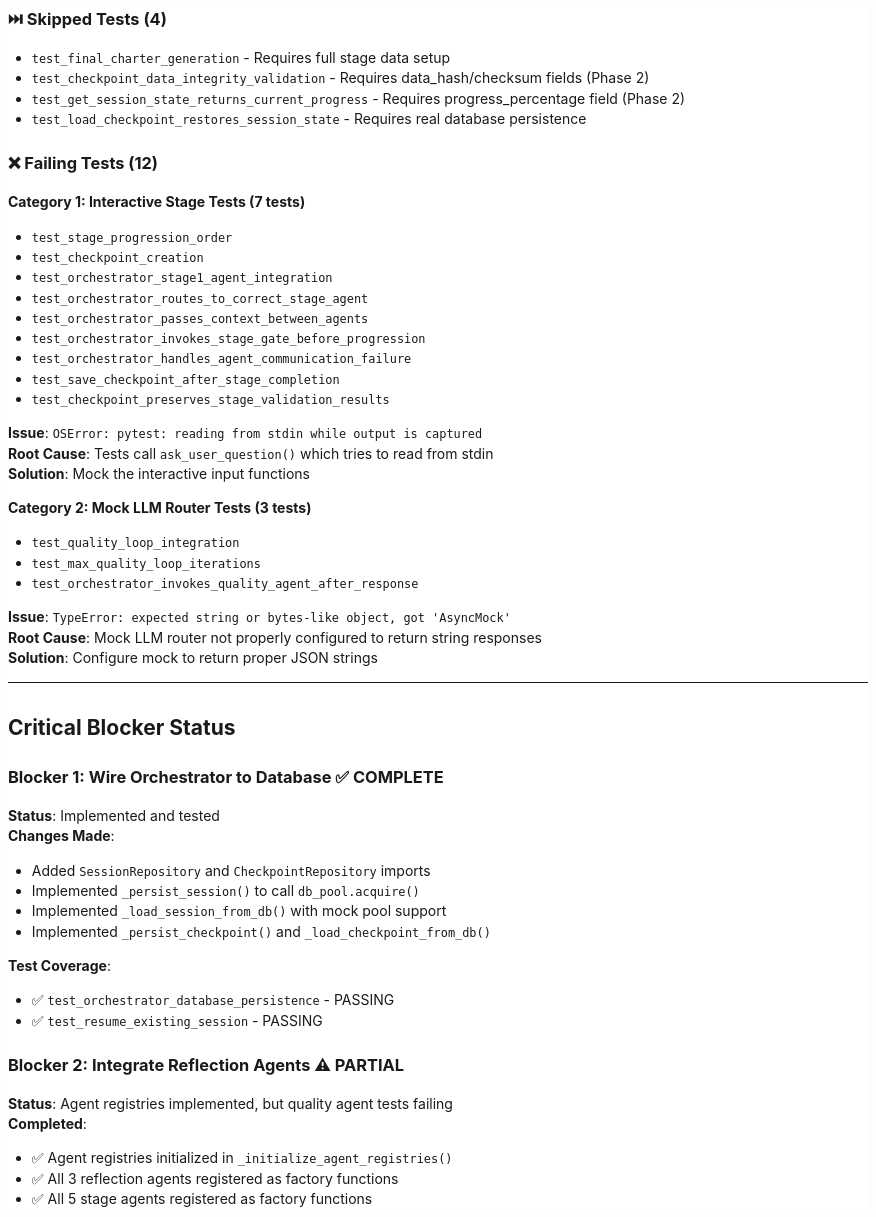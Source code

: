 ### ⏭️ Skipped Tests (4)

- `test_final_charter_generation` - Requires full stage data setup
- `test_checkpoint_data_integrity_validation` - Requires data_hash/checksum fields (Phase 2)
- `test_get_session_state_returns_current_progress` - Requires progress_percentage field (Phase 2)
- `test_load_checkpoint_restores_session_state` - Requires real database persistence

### ❌ Failing Tests (12)

**Category 1: Interactive Stage Tests (7 tests)**
- `test_stage_progression_order`
- `test_checkpoint_creation`
- `test_orchestrator_stage1_agent_integration`
- `test_orchestrator_routes_to_correct_stage_agent`
- `test_orchestrator_passes_context_between_agents`
- `test_orchestrator_invokes_stage_gate_before_progression`
- `test_orchestrator_handles_agent_communication_failure`
- `test_save_checkpoint_after_stage_completion`
- `test_checkpoint_preserves_stage_validation_results`

**Issue**: `OSError: pytest: reading from stdin while output is captured`  
**Root Cause**: Tests call `ask_user_question()` which tries to read from stdin  
**Solution**: Mock the interactive input functions

**Category 2: Mock LLM Router Tests (3 tests)**
- `test_quality_loop_integration`
- `test_max_quality_loop_iterations`
- `test_orchestrator_invokes_quality_agent_after_response`

**Issue**: `TypeError: expected string or bytes-like object, got 'AsyncMock'`  
**Root Cause**: Mock LLM router not properly configured to return string responses  
**Solution**: Configure mock to return proper JSON strings

---

## Critical Blocker Status

### Blocker 1: Wire Orchestrator to Database ✅ COMPLETE

**Status**: Implemented and tested  
**Changes Made**:
- Added `SessionRepository` and `CheckpointRepository` imports
- Implemented `_persist_session()` to call `db_pool.acquire()`
- Implemented `_load_session_from_db()` with mock pool support
- Implemented `_persist_checkpoint()` and `_load_checkpoint_from_db()`

**Test Coverage**: 
- ✅ `test_orchestrator_database_persistence` - PASSING
- ✅ `test_resume_existing_session` - PASSING

### Blocker 2: Integrate Reflection Agents ⚠️ PARTIAL

**Status**: Agent registries implemented, but quality agent tests failing  
**Completed**:
- ✅ Agent registries initialized in `_initialize_agent_registries()`
- ✅ All 3 reflection agents registered as factory functions
- ✅ All 5 stage agents registered as factory functions
